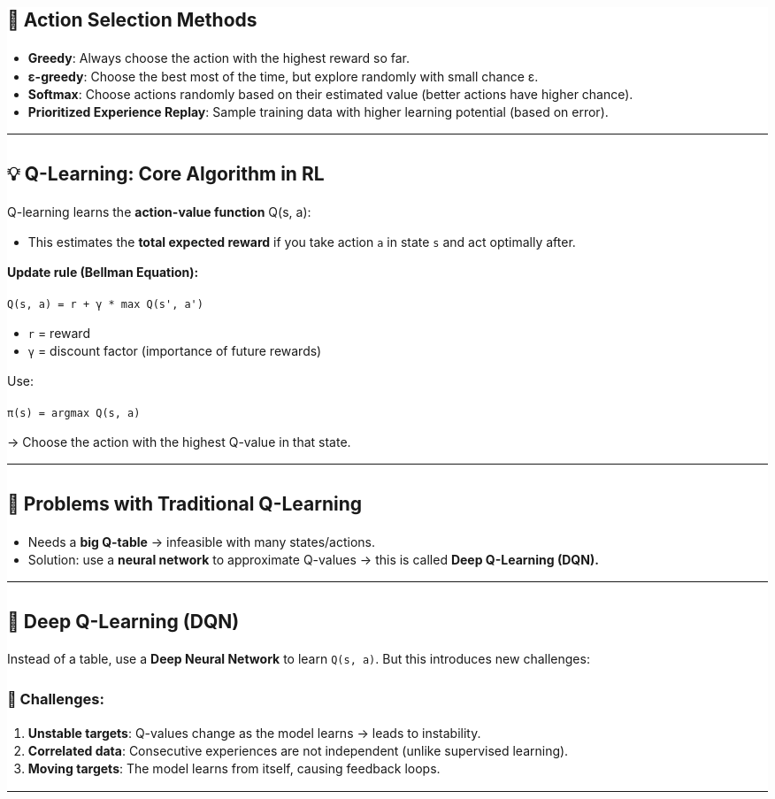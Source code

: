 
## 🎲 **Action Selection Methods**

- **Greedy**: Always choose the action with the highest reward so far.
- **ε-greedy**: Choose the best most of the time, but explore randomly with small chance ε.
- **Softmax**: Choose actions randomly based on their estimated value (better actions have higher chance).
- **Prioritized Experience Replay**: Sample training data with higher learning potential (based on error).

---

## 💡 **Q-Learning: Core Algorithm in RL**

Q-learning learns the **action-value function** Q(s, a):

- This estimates the **total expected reward** if you take action `a` in state `s` and act optimally after.

**Update rule (Bellman Equation):**

```
Q(s, a) = r + γ * max Q(s', a')
```

- `r` = reward
- `γ` = discount factor (importance of future rewards)

Use:

```
π(s) = argmax Q(s, a)
```

→ Choose the action with the highest Q-value in that state.

---

## 🧠 **Problems with Traditional Q-Learning**

- Needs a **big Q-table** → infeasible with many states/actions.
- Solution: use a **neural network** to approximate Q-values → this is called **Deep Q-Learning (DQN).**

---

## 🤖 **Deep Q-Learning (DQN)**

Instead of a table, use a **Deep Neural Network** to learn `Q(s, a)`. But this introduces new challenges:

### 🧱 Challenges:

1. **Unstable targets**: Q-values change as the model learns → leads to instability.
2. **Correlated data**: Consecutive experiences are not independent (unlike supervised learning).
3. **Moving targets**: The model learns from itself, causing feedback loops.

---